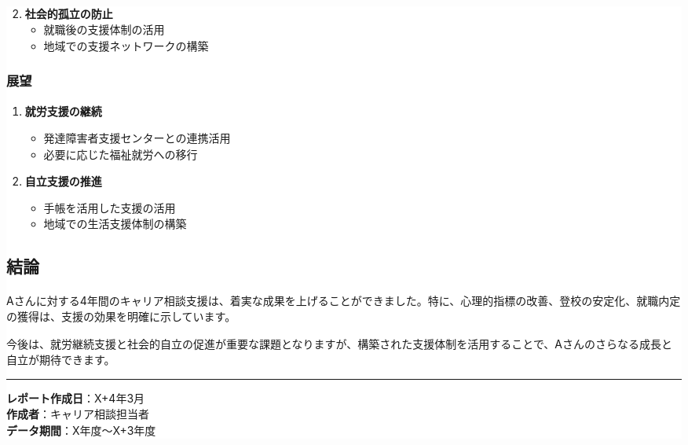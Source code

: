 2. **社会的孤立の防止**
   - 就職後の支援体制の活用
   - 地域での支援ネットワークの構築

### 展望
1. **就労支援の継続**
   - 発達障害者支援センターとの連携活用
   - 必要に応じた福祉就労への移行

2. **自立支援の推進**
   - 手帳を活用した支援の活用
   - 地域での生活支援体制の構築

## 結論

Aさんに対する4年間のキャリア相談支援は、着実な成果を上げることができました。特に、心理的指標の改善、登校の安定化、就職内定の獲得は、支援の効果を明確に示しています。

今後は、就労継続支援と社会的自立の促進が重要な課題となりますが、構築された支援体制を活用することで、Aさんのさらなる成長と自立が期待できます。

---

**レポート作成日**：X+4年3月  
**作成者**：キャリア相談担当者  
**データ期間**：X年度～X+3年度
